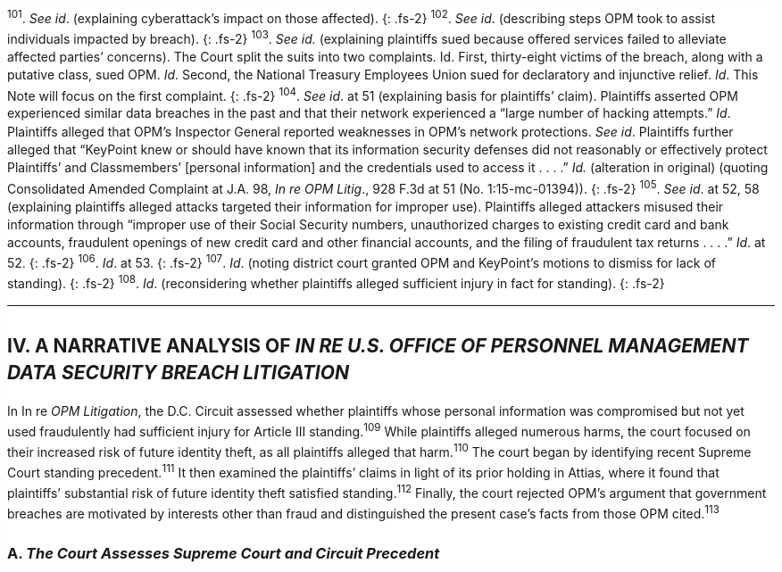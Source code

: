 <sup>101</sup>. *See id*. (explaining cyberattack’s impact on those affected).
{: .fs-2}
<sup>102</sup>. *See id*. (describing steps OPM took to assist individuals impacted by breach).
{: .fs-2}
<sup>103</sup>. *See id.* (explaining plaintiffs sued because offered services failed to alleviate affected parties’ concerns). The Court split the suits into two complaints. Id. First, thirty-eight victims of the breach, along with a putative class, sued OPM. *Id*. Second, the National Treasury Employees Union sued for declaratory and injunctive relief. *Id*. This Note will focus on the first complaint.
{: .fs-2}
<sup>104</sup>. *See id*. at 51 (explaining basis for plaintiffs’ claim). Plaintiffs asserted OPM experienced similar data breaches in the past and that their network experienced a “large number of hacking attempts.” *Id*. Plaintiffs alleged that OPM’s Inspector General reported weaknesses in OPM’s network protections. *See id*. Plaintiffs further alleged that “KeyPoint knew or should have known that its information security defenses did not reasonably or effectively protect Plaintiffs’ and Classmembers’ [personal information]  and the credentials used to access it . . . .” *Id.* (alteration in original) (quoting Consolidated Amended Complaint at J.A. 98, *In re OPM Litig*., 928 F.3d at 51 (No. 1:15-mc-01394)).
{: .fs-2}
<sup>105</sup>. *See id*. at 52, 58 (explaining plaintiffs alleged attacks targeted their information for improper use). Plaintiffs alleged attackers misused their information through “improper use of their Social Security numbers, unauthorized charges to existing credit card and bank accounts, fraudulent openings of new credit card and other financial accounts, and the filing of fraudulent tax returns . . . .” *Id*. at 52.
{: .fs-2}
<sup>106</sup>. *Id*. at 53.
{: .fs-2}
<sup>107</sup>. *Id*. (noting district court granted OPM and KeyPoint’s motions to dismiss for lack of standing).
{: .fs-2}
<sup>108</sup>. *Id*. (reconsidering whether plaintiffs alleged sufficient injury in fact for standing).
{: .fs-2}
***

## IV. A NARRATIVE ANALYSIS OF *IN RE U.S. OFFICE OF PERSONNEL MANAGEMENT DATA SECURITY BREACH LITIGATION*

In In re *OPM Litigation*, the D.C. Circuit assessed whether plaintiffs whose personal information was compromised but not yet used fraudulently had sufficient injury for Article III standing.<sup>109</sup>  While plaintiffs alleged numerous harms, the court focused on their increased risk of future identity theft, as all plaintiffs alleged that harm.<sup>110</sup> The court began by identifying recent Supreme Court standing precedent.<sup>111</sup> It then examined the plaintiffs’ claims in light of its prior holding in Attias, where it found that plaintiffs’ substantial risk of future identity theft satisfied standing.<sup>112</sup>  Finally, the court rejected OPM’s argument that government breaches are motivated by interests other than fraud and distinguished the present case’s facts from those OPM cited.<sup>113</sup>

### A. *The Court Assesses Supreme Court and Circuit Precedent*
